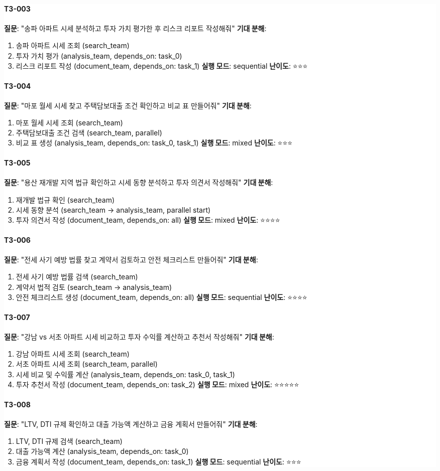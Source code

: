#### T3-003
**질문**: "송파 아파트 시세 분석하고 투자 가치 평가한 후 리스크 리포트 작성해줘"
**기대 분해**:
1. 송파 아파트 시세 조회 (search_team)
2. 투자 가치 평가 (analysis_team, depends_on: task_0)
3. 리스크 리포트 작성 (document_team, depends_on: task_1)
**실행 모드**: sequential
**난이도**: ⭐⭐⭐

#### T3-004
**질문**: "마포 월세 시세 찾고 주택담보대출 조건 확인하고 비교 표 만들어줘"
**기대 분해**:
1. 마포 월세 시세 조회 (search_team)
2. 주택담보대출 조건 검색 (search_team, parallel)
3. 비교 표 생성 (analysis_team, depends_on: task_0, task_1)
**실행 모드**: mixed
**난이도**: ⭐⭐⭐

#### T3-005
**질문**: "용산 재개발 지역 법규 확인하고 시세 동향 분석하고 투자 의견서 작성해줘"
**기대 분해**:
1. 재개발 법규 확인 (search_team)
2. 시세 동향 분석 (search_team → analysis_team, parallel start)
3. 투자 의견서 작성 (document_team, depends_on: all)
**실행 모드**: mixed
**난이도**: ⭐⭐⭐⭐

#### T3-006
**질문**: "전세 사기 예방 법률 찾고 계약서 검토하고 안전 체크리스트 만들어줘"
**기대 분해**:
1. 전세 사기 예방 법률 검색 (search_team)
2. 계약서 법적 검토 (search_team → analysis_team)
3. 안전 체크리스트 생성 (document_team, depends_on: all)
**실행 모드**: sequential
**난이도**: ⭐⭐⭐⭐

#### T3-007
**질문**: "강남 vs 서초 아파트 시세 비교하고 투자 수익률 계산하고 추천서 작성해줘"
**기대 분해**:
1. 강남 아파트 시세 조회 (search_team)
2. 서초 아파트 시세 조회 (search_team, parallel)
3. 시세 비교 및 수익률 계산 (analysis_team, depends_on: task_0, task_1)
4. 투자 추천서 작성 (document_team, depends_on: task_2)
**실행 모드**: mixed
**난이도**: ⭐⭐⭐⭐⭐

#### T3-008
**질문**: "LTV, DTI 규제 확인하고 대출 가능액 계산하고 금융 계획서 만들어줘"
**기대 분해**:
1. LTV, DTI 규제 검색 (search_team)
2. 대출 가능액 계산 (analysis_team, depends_on: task_0)
3. 금융 계획서 작성 (document_team, depends_on: task_1)
**실행 모드**: sequential
**난이도**: ⭐⭐⭐
